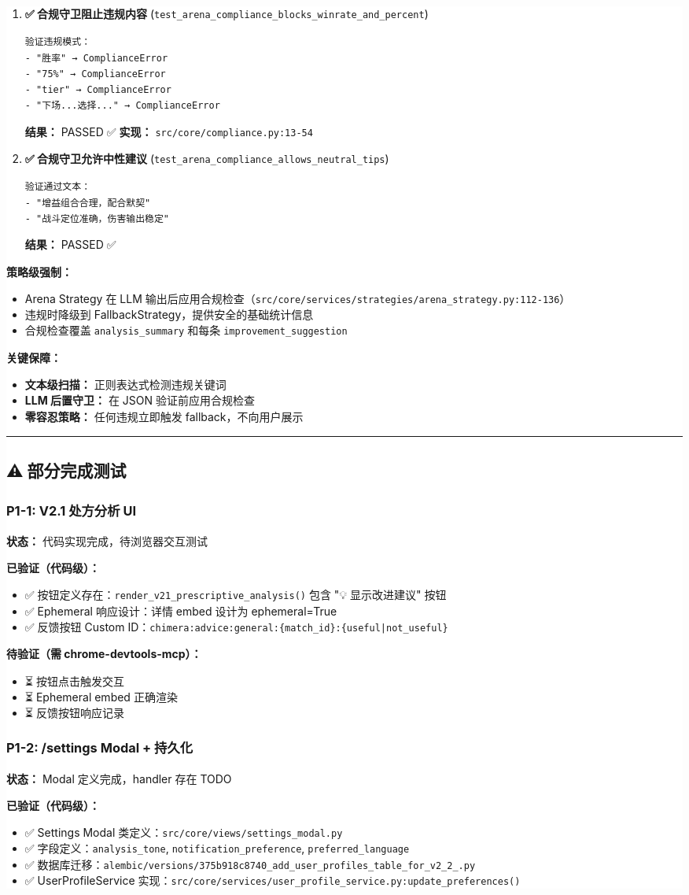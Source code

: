 1. **✅ 合规守卫阻止违规内容** (`test_arena_compliance_blocks_winrate_and_percent`)
   ```
   验证违规模式：
   - "胜率" → ComplianceError
   - "75%" → ComplianceError
   - "tier" → ComplianceError
   - "下场...选择..." → ComplianceError
   ```
   **结果：** PASSED ✅
   **实现：** `src/core/compliance.py:13-54`

2. **✅ 合规守卫允许中性建议** (`test_arena_compliance_allows_neutral_tips`)
   ```
   验证通过文本：
   - "增益组合合理，配合默契"
   - "战斗定位准确，伤害输出稳定"
   ```
   **结果：** PASSED ✅

**策略级强制：**
- Arena Strategy 在 LLM 输出后应用合规检查（`src/core/services/strategies/arena_strategy.py:112-136`）
- 违规时降级到 FallbackStrategy，提供安全的基础统计信息
- 合规检查覆盖 `analysis_summary` 和每条 `improvement_suggestion`

**关键保障：**
- **文本级扫描：** 正则表达式检测违规关键词
- **LLM 后置守卫：** 在 JSON 验证前应用合规检查
- **零容忍策略：** 任何违规立即触发 fallback，不向用户展示

---

## ⚠️ 部分完成测试

### P1-1: V2.1 处方分析 UI

**状态：** 代码实现完成，待浏览器交互测试

**已验证（代码级）：**
- ✅ 按钮定义存在：`render_v21_prescriptive_analysis()` 包含 "💡 显示改进建议" 按钮
- ✅ Ephemeral 响应设计：详情 embed 设计为 ephemeral=True
- ✅ 反馈按钮 Custom ID：`chimera:advice:general:{match_id}:{useful|not_useful}`

**待验证（需 chrome-devtools-mcp）：**
- ⏳ 按钮点击触发交互
- ⏳ Ephemeral embed 正确渲染
- ⏳ 反馈按钮响应记录

### P1-2: /settings Modal + 持久化

**状态：** Modal 定义完成，handler 存在 TODO

**已验证（代码级）：**
- ✅ Settings Modal 类定义：`src/core/views/settings_modal.py`
- ✅ 字段定义：`analysis_tone`, `notification_preference`, `preferred_language`
- ✅ 数据库迁移：`alembic/versions/375b918c8740_add_user_profiles_table_for_v2_2_.py`
- ✅ UserProfileService 实现：`src/core/services/user_profile_service.py:update_preferences()`

